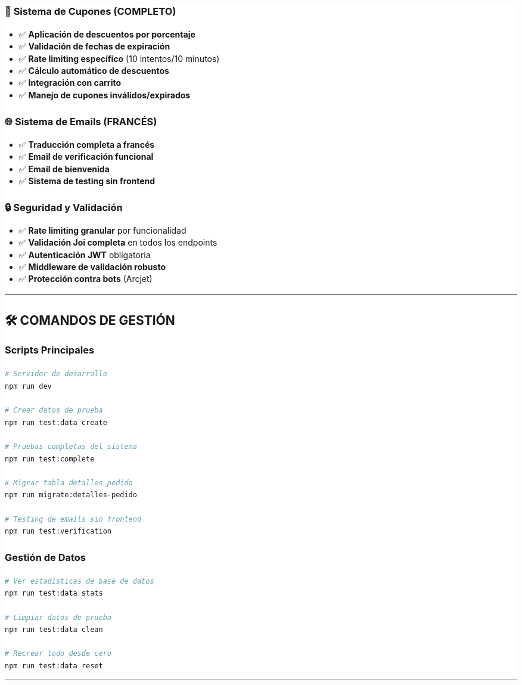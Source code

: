 ### 🎫 **Sistema de Cupones (COMPLETO)**
- ✅ **Aplicación de descuentos por porcentaje**
- ✅ **Validación de fechas de expiración**
- ✅ **Rate limiting específico** (10 intentos/10 minutos)
- ✅ **Cálculo automático de descuentos**
- ✅ **Integración con carrito**
- ✅ **Manejo de cupones inválidos/expirados**

### 🌐 **Sistema de Emails (FRANCÉS)**
- ✅ **Traducción completa a francés**
- ✅ **Email de verificación funcional**
- ✅ **Email de bienvenida**
- ✅ **Sistema de testing sin frontend**

### 🔒 **Seguridad y Validación**
- ✅ **Rate limiting granular** por funcionalidad
- ✅ **Validación Joi completa** en todos los endpoints
- ✅ **Autenticación JWT** obligatoria
- ✅ **Middleware de validación robusto**
- ✅ **Protección contra bots** (Arcjet)

---

## 🛠️ COMANDOS DE GESTIÓN

### Scripts Principales
```bash
# Servidor de desarrollo
npm run dev

# Crear datos de prueba
npm run test:data create

# Pruebas completas del sistema
npm run test:complete

# Migrar tabla detalles_pedido
npm run migrate:detalles-pedido

# Testing de emails sin frontend
npm run test:verification
```

### Gestión de Datos
```bash
# Ver estadísticas de base de datos
npm run test:data stats

# Limpiar datos de prueba
npm run test:data clean

# Recrear todo desde cero
npm run test:data reset
```

---